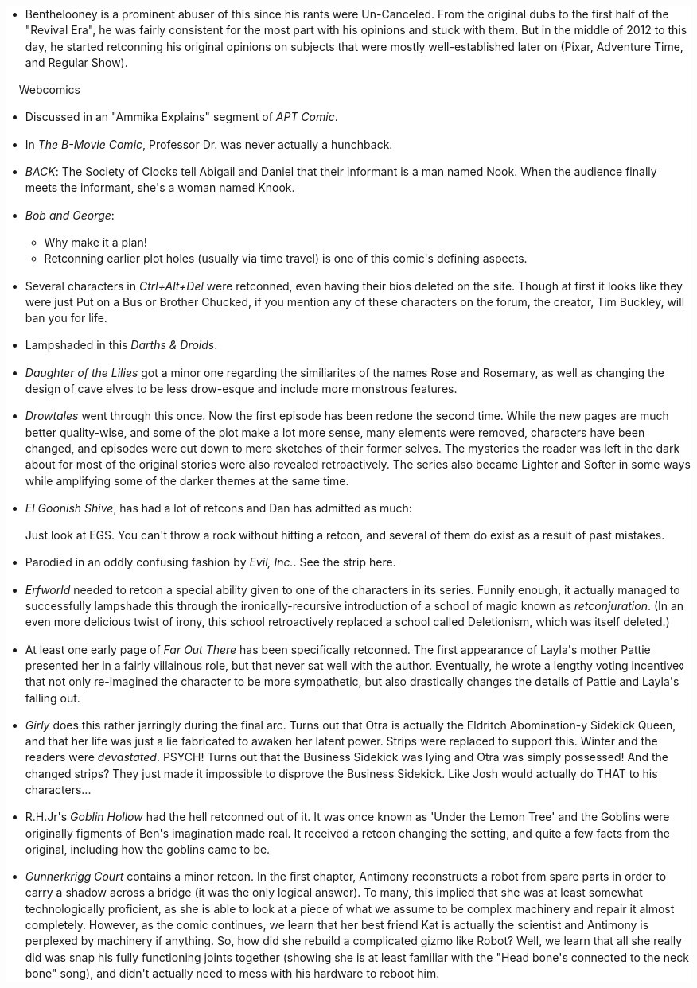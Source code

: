 -   Benthelooney is a prominent abuser of this since his rants were Un-Canceled. From the original dubs to the first half of the "Revival Era", he was fairly consistent for the most part with his opinions and stuck with them. But in the middle of 2012 to this day, he started retconning his original opinions on subjects that were mostly well-established later on (Pixar, Adventure Time, and Regular Show).

    Webcomics 

-   Discussed in an "Ammika Explains" segment of _APT Comic_.
-   In _The B-Movie Comic_, Professor Dr. was never actually a hunchback.
-   _BACK_: The Society of Clocks tell Abigail and Daniel that their informant is a man named Nook. When the audience finally meets the informant, she's a woman named Knook.
-   _Bob and George_:
    -   Why make it a plan!
    -   Retconning earlier plot holes (usually via time travel) is one of this comic's defining aspects.
-   Several characters in _Ctrl+Alt+Del_ were retconned, even having their bios deleted on the site. Though at first it looks like they were just Put on a Bus or Brother Chucked, if you mention any of these characters on the forum, the creator, Tim Buckley, will ban you for life.
-   Lampshaded in this _Darths & Droids_.
-   _Daughter of the Lilies_ got a minor one regarding the similiarites of the names Rose and Rosemary, as well as changing the design of cave elves to be less drow-esque and include more monstrous features.
-   _Drowtales_ went through this once. Now the first episode has been redone the second time. While the new pages are much better quality-wise, and some of the plot make a lot more sense, many elements were removed, characters have been changed, and episodes were cut down to mere sketches of their former selves. The mysteries the reader was left in the dark about for most of the original stories were also revealed retroactively. The series also became Lighter and Softer in some ways while amplifying some of the darker themes at the same time.
-   _El Goonish Shive_, has had a lot of retcons and Dan has admitted as much:
    
    Just look at EGS. You can't throw a rock without hitting a retcon, and several of them do exist as a result of past mistakes.
    
-   Parodied in an oddly confusing fashion by _Evil, Inc._. See the strip here.
-   _Erfworld_ needed to retcon a special ability given to one of the characters in its series. Funnily enough, it actually managed to successfully lampshade this through the ironically-recursive introduction of a school of magic known as _retconjuration_. (In an even more delicious twist of irony, this school retroactively replaced a school called Deletionism, which was itself deleted.)
-   At least one early page of _Far Out There_ has been specifically retconned. The first appearance of Layla's mother Pattie presented her in a fairly villainous role, but that never sat well with the author. Eventually, he wrote a lengthy voting incentive<small>◊</small> that not only re-imagined the character to be more sympathetic, but also drastically changes the details of Pattie and Layla's falling out.
-   _Girly_ does this rather jarringly during the final arc. Turns out that Otra is actually the Eldritch Abomination-y Sidekick Queen, and that her life was just a lie fabricated to awaken her latent power. Strips were replaced to support this. Winter and the readers were _devastated_. PSYCH! Turns out that the Business Sidekick was lying and Otra was simply possessed! And the changed strips? They just made it impossible to disprove the Business Sidekick. Like Josh would actually do THAT to his characters...
-   R.H.Jr's _Goblin Hollow_ had the hell retconned out of it. It was once known as 'Under the Lemon Tree' and the Goblins were originally figments of Ben's imagination made real. It received a retcon changing the setting, and quite a few facts from the original, including how the goblins came to be.
-   _Gunnerkrigg Court_ contains a minor retcon. In the first chapter, Antimony reconstructs a robot from spare parts in order to carry a shadow across a bridge (it was the only logical answer). To many, this implied that she was at least somewhat technologically proficient, as she is able to look at a piece of what we assume to be complex machinery and repair it almost completely. However, as the comic continues, we learn that her best friend Kat is actually the scientist and Antimony is perplexed by machinery if anything. So, how did she rebuild a complicated gizmo like Robot? Well, we learn that all she really did was snap his fully functioning joints together (showing she is at least familiar with the "Head bone's connected to the neck bone" song), and didn't actually need to mess with his hardware to reboot him.